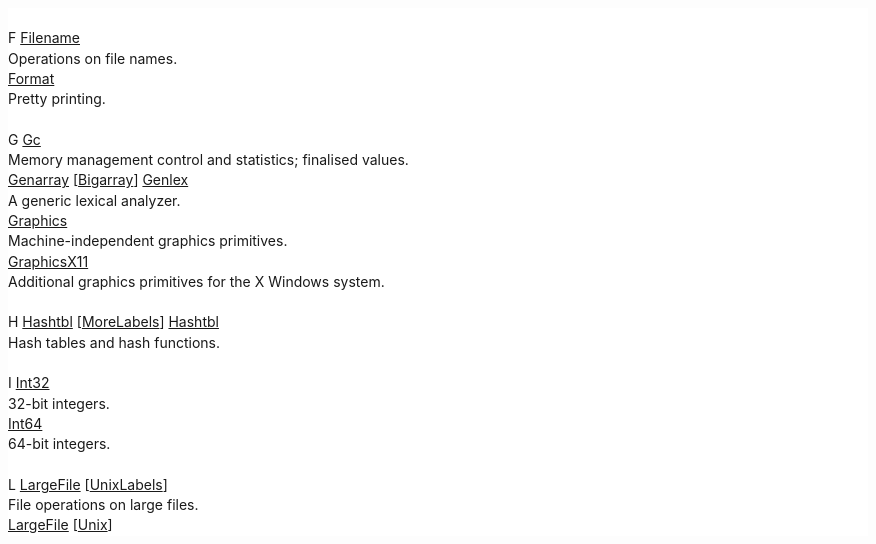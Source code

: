 </td></tr>
<tr><td align="left"><br>F</td></tr>
<tr><td><a href="Filename.html">Filename</a> </td>
<td><div class="info">
Operations on file names.
</div>
</td></tr>
<tr><td><a href="Format.html">Format</a> </td>
<td><div class="info">
Pretty printing.
</div>
</td></tr>
<tr><td align="left"><br>G</td></tr>
<tr><td><a href="Gc.html">Gc</a> </td>
<td><div class="info">
Memory management control and statistics; finalised values.
</div>
</td></tr>
<tr><td><a href="Bigarray.Genarray.html">Genarray</a> [<a href="Bigarray.html">Bigarray</a>]</td>
<td></td></tr>
<tr><td><a href="Genlex.html">Genlex</a> </td>
<td><div class="info">
A generic lexical analyzer.
</div>
</td></tr>
<tr><td><a href="Graphics.html">Graphics</a> </td>
<td><div class="info">
Machine-independent graphics primitives.
</div>
</td></tr>
<tr><td><a href="GraphicsX11.html">GraphicsX11</a> </td>
<td><div class="info">
Additional graphics primitives for the X Windows system.
</div>
</td></tr>
<tr><td align="left"><br>H</td></tr>
<tr><td><a href="MoreLabels.Hashtbl.html">Hashtbl</a> [<a href="MoreLabels.html">MoreLabels</a>]</td>
<td></td></tr>
<tr><td><a href="Hashtbl.html">Hashtbl</a> </td>
<td><div class="info">
Hash tables and hash functions.
</div>
</td></tr>
<tr><td align="left"><br>I</td></tr>
<tr><td><a href="Int32.html">Int32</a> </td>
<td><div class="info">
32-bit integers.
</div>
</td></tr>
<tr><td><a href="Int64.html">Int64</a> </td>
<td><div class="info">
64-bit integers.
</div>
</td></tr>
<tr><td align="left"><br>L</td></tr>
<tr><td><a href="UnixLabels.LargeFile.html">LargeFile</a> [<a href="UnixLabels.html">UnixLabels</a>]</td>
<td><div class="info">
File operations on large files.
</div>
</td></tr>
<tr><td><a href="Unix.LargeFile.html">LargeFile</a> [<a href="Unix.html">Unix</a>]</td>
<td><div class="info">